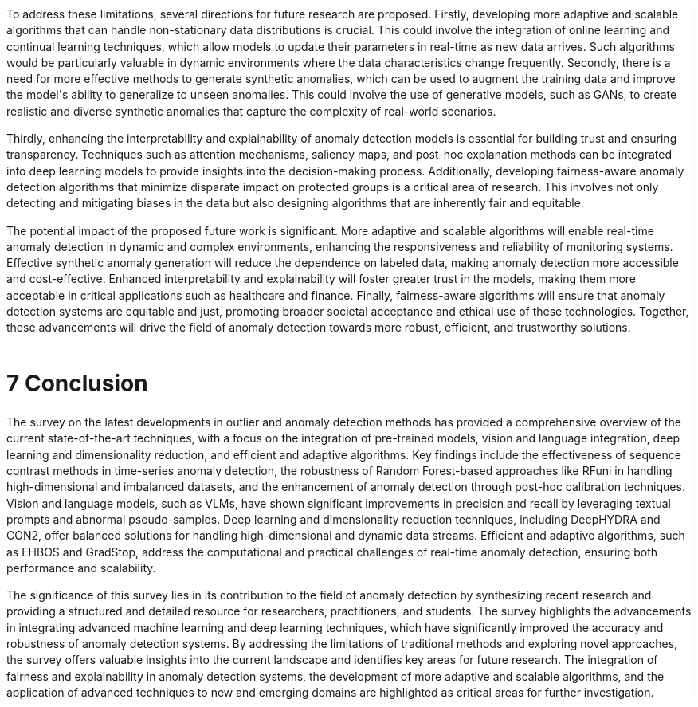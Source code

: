 To address these limitations, several directions for future research are proposed. Firstly, developing more adaptive and scalable algorithms that can handle non-stationary data distributions is crucial. This could involve the integration of online learning and continual learning techniques, which allow models to update their parameters in real-time as new data arrives. Such algorithms would be particularly valuable in dynamic environments where the data characteristics change frequently. Secondly, there is a need for more effective methods to generate synthetic anomalies, which can be used to augment the training data and improve the model's ability to generalize to unseen anomalies. This could involve the use of generative models, such as GANs, to create realistic and diverse synthetic anomalies that capture the complexity of real-world scenarios.

Thirdly, enhancing the interpretability and explainability of anomaly detection models is essential for building trust and ensuring transparency. Techniques such as attention mechanisms, saliency maps, and post-hoc explanation methods can be integrated into deep learning models to provide insights into the decision-making process. Additionally, developing fairness-aware anomaly detection algorithms that minimize disparate impact on protected groups is a critical area of research. This involves not only detecting and mitigating biases in the data but also designing algorithms that are inherently fair and equitable.

The potential impact of the proposed future work is significant. More adaptive and scalable algorithms will enable real-time anomaly detection in dynamic and complex environments, enhancing the responsiveness and reliability of monitoring systems. Effective synthetic anomaly generation will reduce the dependence on labeled data, making anomaly detection more accessible and cost-effective. Enhanced interpretability and explainability will foster greater trust in the models, making them more acceptable in critical applications such as healthcare and finance. Finally, fairness-aware algorithms will ensure that anomaly detection systems are equitable and just, promoting broader societal acceptance and ethical use of these technologies. Together, these advancements will drive the field of anomaly detection towards more robust, efficient, and trustworthy solutions.

# 7 Conclusion



The survey on the latest developments in outlier and anomaly detection methods has provided a comprehensive overview of the current state-of-the-art techniques, with a focus on the integration of pre-trained models, vision and language integration, deep learning and dimensionality reduction, and efficient and adaptive algorithms. Key findings include the effectiveness of sequence contrast methods in time-series anomaly detection, the robustness of Random Forest-based approaches like RFuni in handling high-dimensional and imbalanced datasets, and the enhancement of anomaly detection through post-hoc calibration techniques. Vision and language models, such as VLMs, have shown significant improvements in precision and recall by leveraging textual prompts and abnormal pseudo-samples. Deep learning and dimensionality reduction techniques, including DeepHYDRA and CON2, offer balanced solutions for handling high-dimensional and dynamic data streams. Efficient and adaptive algorithms, such as EHBOS and GradStop, address the computational and practical challenges of real-time anomaly detection, ensuring both performance and scalability.

The significance of this survey lies in its contribution to the field of anomaly detection by synthesizing recent research and providing a structured and detailed resource for researchers, practitioners, and students. The survey highlights the advancements in integrating advanced machine learning and deep learning techniques, which have significantly improved the accuracy and robustness of anomaly detection systems. By addressing the limitations of traditional methods and exploring novel approaches, the survey offers valuable insights into the current landscape and identifies key areas for future research. The integration of fairness and explainability in anomaly detection systems, the development of more adaptive and scalable algorithms, and the application of advanced techniques to new and emerging domains are highlighted as critical areas for further investigation.
